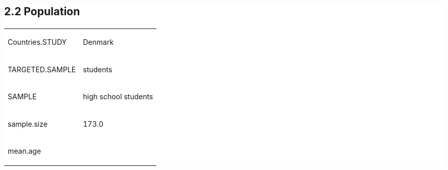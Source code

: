 ## 2.2 Population

<table>
<tbody>
<tr>
<td style="text-align:left;">

Countries.STUDY

</td>
<td style="text-align:left;">

Denmark

</td>
</tr>
<tr>
<td style="text-align:left;">

TARGETED.SAMPLE

</td>
<td style="text-align:left;">

students

</td>
</tr>
<tr>
<td style="text-align:left;">

SAMPLE

</td>
<td style="text-align:left;">

high school students

</td>
</tr>
<tr>
<td style="text-align:left;">

sample.size

</td>
<td style="text-align:left;">

173.0

</td>
</tr>
<tr>
<td style="text-align:left;">

mean.age

</td>
<td style="text-align:left;">

